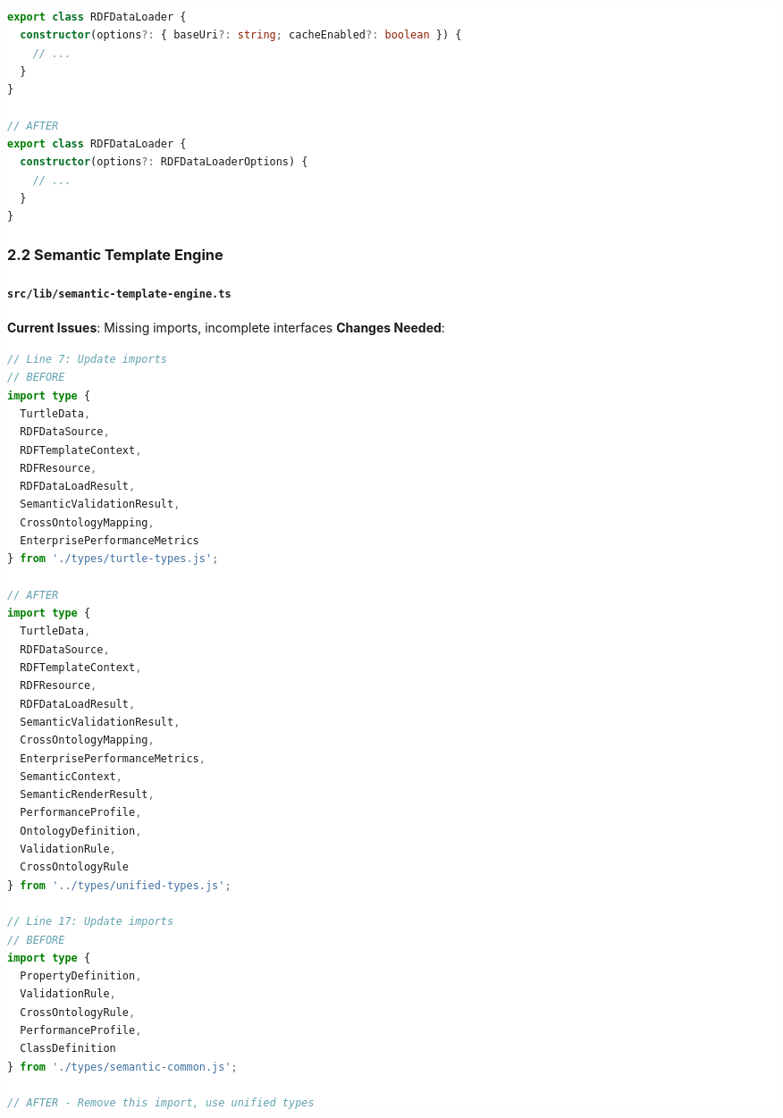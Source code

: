 ```typescript
export class RDFDataLoader {
  constructor(options?: { baseUri?: string; cacheEnabled?: boolean }) {
    // ...
  }
}

// AFTER
export class RDFDataLoader {
  constructor(options?: RDFDataLoaderOptions) {
    // ...
  }
}
```

### 2.2 Semantic Template Engine

#### `src/lib/semantic-template-engine.ts`
**Current Issues**: Missing imports, incomplete interfaces
**Changes Needed**:
```typescript
// Line 7: Update imports
// BEFORE
import type { 
  TurtleData, 
  RDFDataSource, 
  RDFTemplateContext,
  RDFResource,
  RDFDataLoadResult,
  SemanticValidationResult,
  CrossOntologyMapping,
  EnterprisePerformanceMetrics
} from './types/turtle-types.js';

// AFTER
import type { 
  TurtleData, 
  RDFDataSource, 
  RDFTemplateContext,
  RDFResource,
  RDFDataLoadResult,
  SemanticValidationResult,
  CrossOntologyMapping,
  EnterprisePerformanceMetrics,
  SemanticContext,
  SemanticRenderResult,
  PerformanceProfile,
  OntologyDefinition,
  ValidationRule,
  CrossOntologyRule
} from '../types/unified-types.js';

// Line 17: Update imports
// BEFORE
import type {
  PropertyDefinition,
  ValidationRule,
  CrossOntologyRule,
  PerformanceProfile,
  ClassDefinition
} from './types/semantic-common.js';

// AFTER - Remove this import, use unified types

```